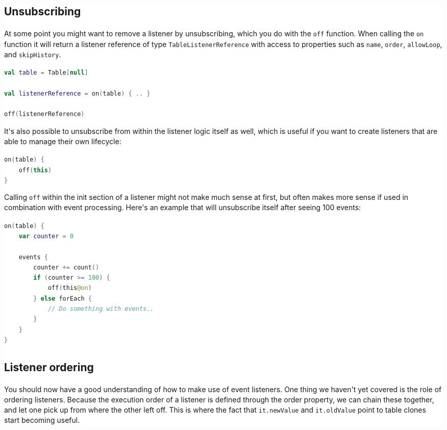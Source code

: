 ## Unsubscribing

At some point you might want to remove a listener by unsubscribing, which you do with the `off` function. When calling
the `on` function it will return a listener reference of type `TableListenerReference` with access to properties such
as `name`, `order`, `allowLoop`, and `skipHistory`.

``` kotlin
val table = Table[null]

val listenerReference = on(table) { .. }

off(listenerReference)
```

It's also possible to unsubscribe from within the listener logic itself as well, which is useful if you want to create
listeners that are able to manage their own lifecycle:

``` kotlin
on(table) {
    off(this)
}
```

Calling `off` within the init section of a listener might not make much sense at first, but often makes more sense
if used in combination with event processing. Here's an example that will unsubscribe itself after seeing 100
events:

``` kotlin
on(table) {
    var counter = 0

    events {
        counter += count()
        if (counter >= 100) {
            off(this@on)
        } else forEach { 
            // Do something with events..
        }
    }
}
```

## Listener ordering

You should now have a good understanding of how to make use of event listeners. One thing we haven't yet covered is the
role of ordering listeners. Because the execution order of a listener is defined through the order property, we can chain
these together, and let one pick up from where the other left off. This is where the fact that `it.newValue` and
`it.oldValue` point to table clones start becoming useful.
